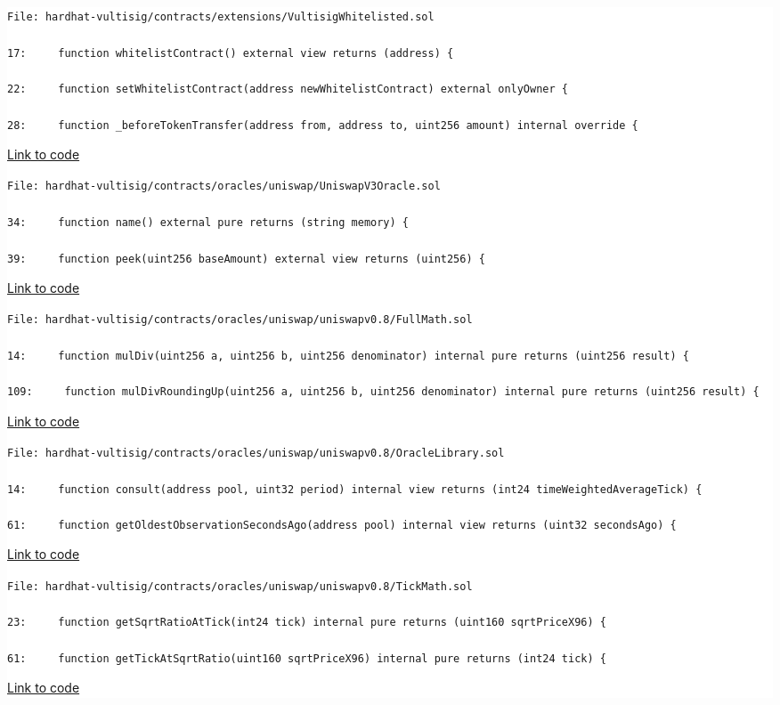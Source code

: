 ```solidity
File: hardhat-vultisig/contracts/extensions/VultisigWhitelisted.sol

17:     function whitelistContract() external view returns (address) {

22:     function setWhitelistContract(address newWhitelistContract) external onlyOwner {

28:     function _beforeTokenTransfer(address from, address to, uint256 amount) internal override {

```
[Link to code](https://github.com/code-423n4/2024-06-vultisig/blob/main/hardhat-vultisig/contracts/extensions/VultisigWhitelisted.sol)

```solidity
File: hardhat-vultisig/contracts/oracles/uniswap/UniswapV3Oracle.sol

34:     function name() external pure returns (string memory) {

39:     function peek(uint256 baseAmount) external view returns (uint256) {

```
[Link to code](https://github.com/code-423n4/2024-06-vultisig/blob/main/hardhat-vultisig/contracts/oracles/uniswap/UniswapV3Oracle.sol)

```solidity
File: hardhat-vultisig/contracts/oracles/uniswap/uniswapv0.8/FullMath.sol

14:     function mulDiv(uint256 a, uint256 b, uint256 denominator) internal pure returns (uint256 result) {

109:     function mulDivRoundingUp(uint256 a, uint256 b, uint256 denominator) internal pure returns (uint256 result) {

```
[Link to code](https://github.com/code-423n4/2024-06-vultisig/blob/main/hardhat-vultisig/contracts/oracles/uniswap/uniswapv0.8/FullMath.sol)

```solidity
File: hardhat-vultisig/contracts/oracles/uniswap/uniswapv0.8/OracleLibrary.sol

14:     function consult(address pool, uint32 period) internal view returns (int24 timeWeightedAverageTick) {

61:     function getOldestObservationSecondsAgo(address pool) internal view returns (uint32 secondsAgo) {

```
[Link to code](https://github.com/code-423n4/2024-06-vultisig/blob/main/hardhat-vultisig/contracts/oracles/uniswap/uniswapv0.8/OracleLibrary.sol)

```solidity
File: hardhat-vultisig/contracts/oracles/uniswap/uniswapv0.8/TickMath.sol

23:     function getSqrtRatioAtTick(int24 tick) internal pure returns (uint160 sqrtPriceX96) {

61:     function getTickAtSqrtRatio(uint160 sqrtPriceX96) internal pure returns (int24 tick) {

```
[Link to code](https://github.com/code-423n4/2024-06-vultisig/blob/main/hardhat-vultisig/contracts/oracles/uniswap/uniswapv0.8/TickMath.sol)
